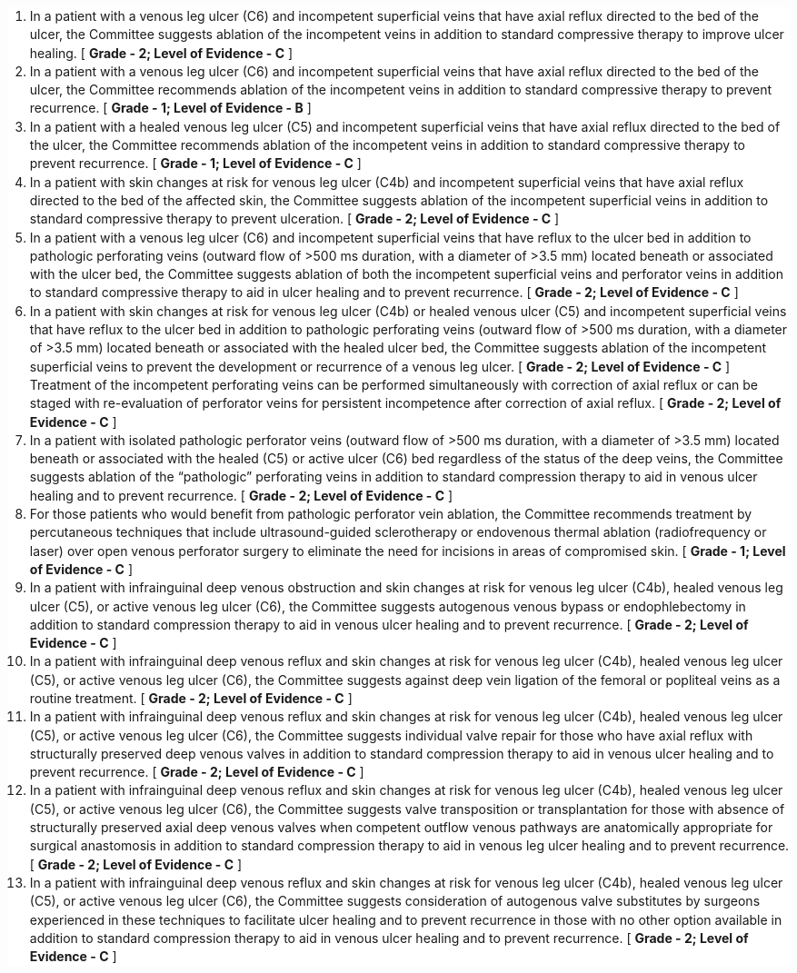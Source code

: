   1. In a patient with a venous leg ulcer (C6) and incompetent superficial veins that have axial reflux directed to the bed of the ulcer, the Committee suggests ablation of the incompetent veins in addition to standard compressive therapy to improve ulcer healing. [ **Grade - 2; Level of Evidence - C** ] 
  2. In a patient with a venous leg ulcer (C6) and incompetent superficial veins that have axial reflux directed to the bed of the ulcer, the Committee recommends ablation of the incompetent veins in addition to standard compressive therapy to prevent recurrence. [ **Grade - 1; Level of Evidence - B** ] 
  3. In a patient with a healed venous leg ulcer (C5) and incompetent superficial veins that have axial reflux directed to the bed of the ulcer, the Committee recommends ablation of the incompetent veins in addition to standard compressive therapy to prevent recurrence. [ **Grade - 1; Level of Evidence - C** ] 
  4. In a patient with skin changes at risk for venous leg ulcer (C4b) and incompetent superficial veins that have axial reflux directed to the bed of the affected skin, the Committee suggests ablation of the incompetent superficial veins in addition to standard compressive therapy to prevent ulceration. [ **Grade - 2; Level of Evidence - C** ] 
  5. In a patient with a venous leg ulcer (C6) and incompetent superficial veins that have reflux to the ulcer bed in addition to pathologic perforating veins (outward flow of  >500 ms duration, with a diameter of >3.5 mm) located beneath or associated with the ulcer bed, the Committee suggests ablation of both the incompetent superficial veins and perforator veins in addition to standard compressive therapy to aid in ulcer healing and to prevent recurrence. [ **Grade - 2; Level of Evidence - C** ] 
  6. In a patient with skin changes at risk for venous leg ulcer (C4b) or healed venous ulcer (C5) and incompetent superficial veins that have reflux to the ulcer bed in addition to pathologic perforating veins (outward flow of  >500 ms duration, with a diameter of >3.5 mm) located beneath or associated with the healed ulcer bed, the Committee suggests ablation of the incompetent superficial veins to prevent the development or recurrence of a venous leg ulcer. [ **Grade - 2; Level of Evidence - C** ] Treatment of the incompetent perforating veins can be performed simultaneously with correction of axial reflux or can be staged with re-evaluation of perforator veins for persistent incompetence after correction of axial reflux. [ **Grade - 2; Level of Evidence - C** ] 
  7. In a patient with isolated pathologic perforator veins (outward flow of  >500 ms duration, with a diameter of >3.5 mm) located beneath or associated with the healed (C5) or active ulcer (C6) bed regardless of the status of the deep veins, the Committee suggests ablation of the “pathologic” perforating veins in addition to standard compression therapy to aid in venous ulcer healing and to prevent recurrence. [ **Grade - 2; Level of Evidence - C** ] 
  8. For those patients who would benefit from pathologic perforator vein ablation, the Committee recommends treatment by percutaneous techniques that include ultrasound-guided sclerotherapy or endovenous thermal ablation (radiofrequency or laser) over open venous perforator surgery to eliminate the need for incisions in areas of compromised skin. [ **Grade - 1; Level of Evidence - C** ] 
  9. In a patient with infrainguinal deep venous obstruction and skin changes at risk for venous leg ulcer (C4b), healed venous leg ulcer (C5), or active venous leg ulcer (C6), the Committee suggests autogenous venous bypass or endophlebectomy in addition to standard compression therapy to aid in venous ulcer healing and to prevent recurrence. [ **Grade - 2; Level of Evidence - C** ] 
  10. In a patient with infrainguinal deep venous reflux and skin changes at risk for venous leg ulcer (C4b), healed venous leg ulcer (C5), or active venous leg ulcer (C6), the Committee suggests against deep vein ligation of the femoral or popliteal veins as a routine treatment. [ **Grade - 2; Level of Evidence - C** ] 
  11. In a patient with infrainguinal deep venous reflux and skin changes at risk for venous leg ulcer (C4b), healed venous leg ulcer (C5), or active venous leg ulcer (C6), the Committee suggests individual valve repair for those who have axial reflux with structurally preserved deep venous valves in addition to standard compression therapy to aid in venous ulcer healing and to prevent recurrence. [ **Grade - 2; Level of Evidence - C** ] 
  12. In a patient with infrainguinal deep venous reflux and skin changes at risk for venous leg ulcer (C4b), healed venous leg ulcer (C5), or active venous leg ulcer (C6), the Committee suggests valve transposition or transplantation for those with absence of structurally preserved axial deep venous valves when competent outflow venous pathways are anatomically appropriate for surgical anastomosis in addition to standard compression therapy to aid in venous leg ulcer healing and to prevent recurrence. [ **Grade - 2; Level of Evidence - C** ] 
  13. In a patient with infrainguinal deep venous reflux and skin changes at risk for venous leg ulcer (C4b), healed venous leg ulcer (C5), or active venous leg ulcer (C6), the Committee suggests consideration of autogenous valve substitutes by surgeons experienced in these techniques to facilitate ulcer healing and to prevent recurrence in those with no other option available in addition to standard compression therapy to aid in venous ulcer healing and to prevent recurrence. [ **Grade - 2; Level of Evidence - C** ] 